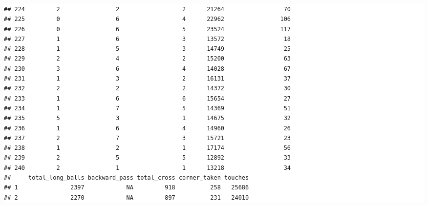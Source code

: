    ## 224         2                2                  2      21264                 70
    ## 225         0                6                  4      22962                106
    ## 226         0                6                  5      23524                117
    ## 227         1                6                  3      13572                 18
    ## 228         1                5                  3      14749                 25
    ## 229         2                4                  2      15200                 63
    ## 230         3                6                  4      14028                 67
    ## 231         1                3                  2      16131                 37
    ## 232         2                2                  2      14372                 30
    ## 233         1                6                  6      15654                 27
    ## 234         1                7                  5      14369                 51
    ## 235         5                3                  1      14675                 32
    ## 236         1                6                  4      14960                 26
    ## 237         2                7                  3      15721                 23
    ## 238         1                2                  1      17174                 56
    ## 239         2                5                  5      12892                 33
    ## 240         2                1                  1      13218                 34
    ##     total_long_balls backward_pass total_cross corner_taken touches
    ## 1               2397            NA         918          258   25686
    ## 2               2270            NA         897          231   24010